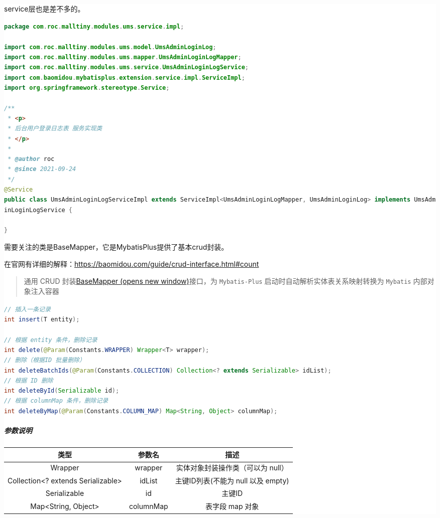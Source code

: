service层也是差不多的。

```java
package com.roc.malltiny.modules.ums.service.impl;

import com.roc.malltiny.modules.ums.model.UmsAdminLoginLog;
import com.roc.malltiny.modules.ums.mapper.UmsAdminLoginLogMapper;
import com.roc.malltiny.modules.ums.service.UmsAdminLoginLogService;
import com.baomidou.mybatisplus.extension.service.impl.ServiceImpl;
import org.springframework.stereotype.Service;

/**
 * <p>
 * 后台用户登录日志表 服务实现类
 * </p>
 *
 * @author roc
 * @since 2021-09-24
 */
@Service
public class UmsAdminLoginLogServiceImpl extends ServiceImpl<UmsAdminLoginLogMapper, UmsAdminLoginLog> implements UmsAdminLoginLogService {

}
```

需要关注的类是BaseMapper，它是MybatisPlus提供了基本crud封装。

在官网有详细的解释：https://baomidou.com/guide/crud-interface.html#count

> 通用 CRUD 封装[BaseMapper (opens new window)](https://gitee.com/baomidou/mybatis-plus/blob/3.0/mybatis-plus-core/src/main/java/com/baomidou/mybatisplus/core/mapper/BaseMapper.java)接口，为 `Mybatis-Plus` 启动时自动解析实体表关系映射转换为 `Mybatis` 内部对象注入容器

```java
// 插入一条记录
int insert(T entity);

// 根据 entity 条件，删除记录
int delete(@Param(Constants.WRAPPER) Wrapper<T> wrapper);
// 删除（根据ID 批量删除）
int deleteBatchIds(@Param(Constants.COLLECTION) Collection<? extends Serializable> idList);
// 根据 ID 删除
int deleteById(Serializable id);
// 根据 columnMap 条件，删除记录
int deleteByMap(@Param(Constants.COLUMN_MAP) Map<String, Object> columnMap);
```

##### 参数说明

|                类型                |  参数名   |                描述                |
| :--------------------------------: | :-------: | :--------------------------------: |
|             Wrapper<T>             |  wrapper  | 实体对象封装操作类（可以为 null）  |
| Collection<? extends Serializable> |  idList   | 主键ID列表(不能为 null 以及 empty) |
|            Serializable            |    id     |               主键ID               |
|        Map<String, Object>         | columnMap |          表字段 map 对象           |
